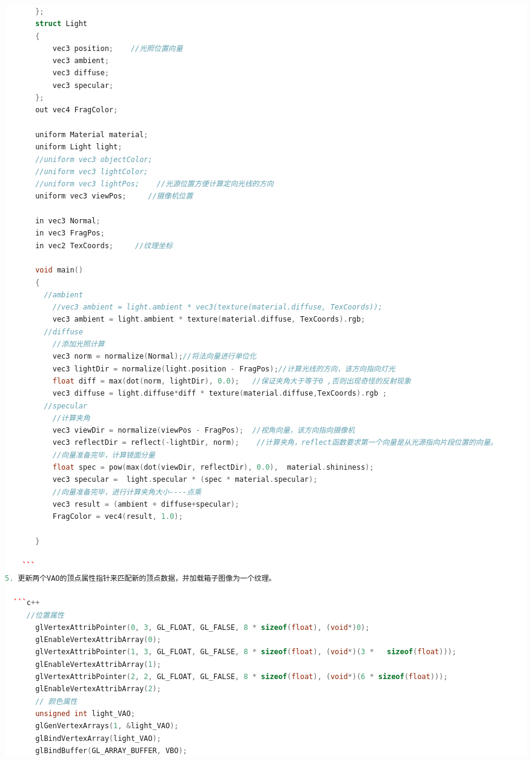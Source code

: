    ```c++
          };
          struct Light
          {
              vec3 position;    //光照位置向量
              vec3 ambient;
              vec3 diffuse;
              vec3 specular;
          };
          out vec4 FragColor;  
       
          uniform Material material;
          uniform Light light;
          //uniform vec3 objectColor;
          //uniform vec3 lightColor;
          //uniform vec3 lightPos;    //光源位置方便计算定向光线的方向
          uniform vec3 viewPos;     //摄像机位置
       
          in vec3 Normal;
          in vec3 FragPos;
          in vec2 TexCoords;     //纹理坐标
       
          void main()
          {
            //ambient
              //vec3 ambient = light.ambient * vec3(texture(material.diffuse, TexCoords));
              vec3 ambient = light.ambient * texture(material.diffuse, TexCoords).rgb;
            //diffuse 
              //添加光照计算
              vec3 norm = normalize(Normal);//将法向量进行单位化
              vec3 lightDir = normalize(light.position - FragPos);//计算光线的方向，该方向指向灯光
              float diff = max(dot(norm, lightDir), 0.0);   //保证夹角大于等于0 ,否则出现奇怪的反射现象
              vec3 diffuse = light.diffuse*diff * texture(material.diffuse,TexCoords).rgb ;
            //specular
              //计算夹角
              vec3 viewDir = normalize(viewPos - FragPos);  //视角向量，该方向指向摄像机
              vec3 reflectDir = reflect(-lightDir, norm);    //计算夹角，reflect函数要求第一个向量是从光源指向片段位置的向量。
              //向量准备完毕，计算镜面分量
              float spec = pow(max(dot(viewDir, reflectDir), 0.0),  material.shininess);
              vec3 specular =  light.specular * (spec * material.specular);
              //向量准备完毕，进行计算夹角大小----点乘
              vec3 result = (ambient + diffuse+specular);
              FragColor = vec4(result, 1.0);
       
          }
       
       ```
5. 更新两个VAO的顶点属性指针来匹配新的顶点数据，并加载箱子图像为一个纹理。

     ```c++
        //位置属性
          glVertexAttribPointer(0, 3, GL_FLOAT, GL_FALSE, 8 * sizeof(float), (void*)0);
          glEnableVertexAttribArray(0);
          glVertexAttribPointer(1, 3, GL_FLOAT, GL_FALSE, 8 * sizeof(float), (void*)(3 *   sizeof(float)));
          glEnableVertexAttribArray(1);
          glVertexAttribPointer(2, 2, GL_FLOAT, GL_FALSE, 8 * sizeof(float), (void*)(6 * sizeof(float)));
          glEnableVertexAttribArray(2);
          // 颜色属性
          unsigned int light_VAO;
          glGenVertexArrays(1, &light_VAO);
          glBindVertexArray(light_VAO);
          glBindBuffer(GL_ARRAY_BUFFER, VBO);
   ```